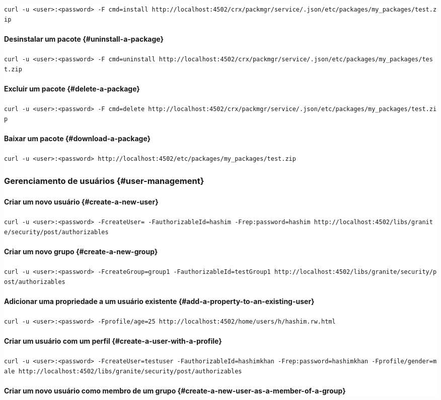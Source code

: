 ```shell
curl -u <user>:<password> -F cmd=install http://localhost:4502/crx/packmgr/service/.json/etc/packages/my_packages/test.zip
```

#### Desinstalar um pacote {#uninstall-a-package}

```shell
curl -u <user>:<password> -F cmd=uninstall http://localhost:4502/crx/packmgr/service/.json/etc/packages/my_packages/test.zip
```

#### Excluir um pacote {#delete-a-package}

```shell
curl -u <user>:<password> -F cmd=delete http://localhost:4502/crx/packmgr/service/.json/etc/packages/my_packages/test.zip
```

#### Baixar um pacote {#download-a-package}

```shell
curl -u <user>:<password> http://localhost:4502/etc/packages/my_packages/test.zip
```

### Gerenciamento de usuários {#user-management}

#### Criar um novo usuário {#create-a-new-user}

```shell
curl -u <user>:<password> -FcreateUser= -FauthorizableId=hashim -Frep:password=hashim http://localhost:4502/libs/granite/security/post/authorizables
```

#### Criar um novo grupo {#create-a-new-group}

```shell
curl -u <user>:<password> -FcreateGroup=group1 -FauthorizableId=testGroup1 http://localhost:4502/libs/granite/security/post/authorizables
```

#### Adicionar uma propriedade a um usuário existente {#add-a-property-to-an-existing-user}

```shell
curl -u <user>:<password> -Fprofile/age=25 http://localhost:4502/home/users/h/hashim.rw.html
```

#### Criar um usuário com um perfil {#create-a-user-with-a-profile}

```shell
curl -u <user>:<password> -FcreateUser=testuser -FauthorizableId=hashimkhan -Frep:password=hashimkhan -Fprofile/gender=male http://localhost:4502/libs/granite/security/post/authorizables
```

#### Criar um novo usuário como membro de um grupo {#create-a-new-user-as-a-member-of-a-group}
